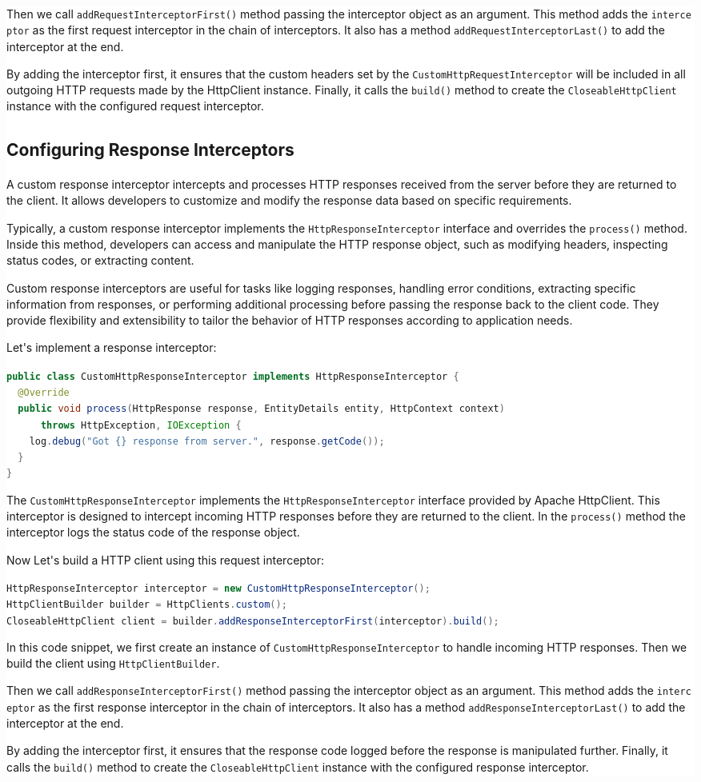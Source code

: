 Then we call `addRequestInterceptorFirst()` method passing the interceptor object as an argument. This method adds the `interceptor` as the first request interceptor in the chain of interceptors. It also has a method `addRequestInterceptorLast()` to add the interceptor at the end.

By adding the interceptor first, it ensures that the custom headers set by the `CustomHttpRequestInterceptor` will be included in all outgoing HTTP requests made by the HttpClient instance. Finally, it calls the `build()` method to create the `CloseableHttpClient` instance with the configured request interceptor.


## Configuring Response Interceptors
A custom response interceptor intercepts and processes HTTP responses received from the server before they are returned to the client. It allows developers to customize and modify the response data based on specific requirements.

Typically, a custom response interceptor implements the `HttpResponseInterceptor` interface and overrides the `process()` method. Inside this method, developers can access and manipulate the HTTP response object, such as modifying headers, inspecting status codes, or extracting content.

Custom response interceptors are useful for tasks like logging responses, handling error conditions, extracting specific information from responses, or performing additional processing before passing the response back to the client code. They provide flexibility and extensibility to tailor the behavior of HTTP responses according to application needs.

Let's implement a response interceptor:
```java
public class CustomHttpResponseInterceptor implements HttpResponseInterceptor {
  @Override
  public void process(HttpResponse response, EntityDetails entity, HttpContext context)
      throws HttpException, IOException {
    log.debug("Got {} response from server.", response.getCode());
  }
}
```

The `CustomHttpResponseInterceptor` implements the `HttpResponseInterceptor` interface provided by Apache HttpClient. This interceptor is designed to intercept incoming HTTP responses before they are returned to the client. In the `process()` method the interceptor logs the status code of the response object.

Now Let's build a HTTP client using this request interceptor:
``` java
HttpResponseInterceptor interceptor = new CustomHttpResponseInterceptor();
HttpClientBuilder builder = HttpClients.custom();
CloseableHttpClient client = builder.addResponseInterceptorFirst(interceptor).build();

```
In this code snippet, we first create an instance of `CustomHttpResponseInterceptor` to handle incoming HTTP responses. Then we build the client using `HttpClientBuilder`.

Then we call `addResponseInterceptorFirst()` method passing the interceptor object as an argument. This method adds the `interceptor` as the first response interceptor in the chain of interceptors. It also has a method `addResponseInterceptorLast()` to add the interceptor at the end.

By adding the interceptor first, it ensures that the response code logged before the response is manipulated further. Finally, it calls the `build()` method to create the `CloseableHttpClient` instance with the configured response interceptor.
